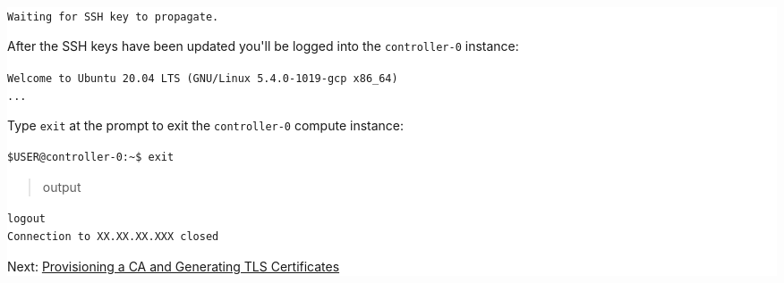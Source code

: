```
Waiting for SSH key to propagate.
```

After the SSH keys have been updated you'll be logged into the `controller-0` instance:

```
Welcome to Ubuntu 20.04 LTS (GNU/Linux 5.4.0-1019-gcp x86_64)
...
```

Type `exit` at the prompt to exit the `controller-0` compute instance:

```
$USER@controller-0:~$ exit
```
> output

```
logout
Connection to XX.XX.XX.XXX closed
```

Next: [Provisioning a CA and Generating TLS Certificates](04-certificate-authority.md)
